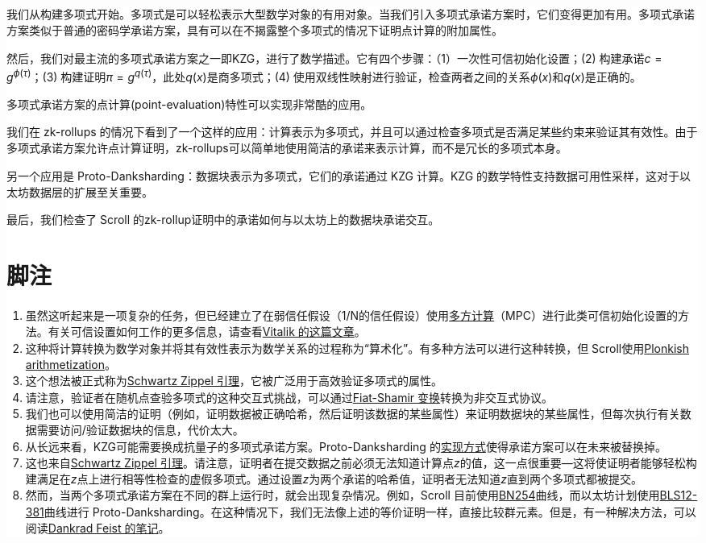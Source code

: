我们从构建多项式开始。多项式是可以轻松表示大型数学对象的有用对象。当我们引入多项式承诺方案时，它们变得更加有用。多项式承诺方案类似于普通的密码学承诺方案，具有可以在不揭露整个多项式的情况下证明点计算的附加属性。

然后，我们对最主流的多项式承诺方案之一即KZG，进行了数学描述。它有四个步骤：（1）一次性可信初始化设置；(2) 构建承诺$c = g^{\phi(\tau)}$；(3) 构建证明$\pi = g^{q(\tau)}$，此处$q(x)$是商多项式；(4) 使用双线性映射进行验证，检查两者之间的关系$\phi(x)$和$q(x)$是正确的。

多项式承诺方案的点计算(point-evaluation)特性可以实现非常酷的应用。

我们在 zk-rollups 的情况下看到了一个这样的应用：计算表示为多项式，并且可以通过检查多项式是否满足某些约束来验证其有效性。由于多项式承诺方案允许点计算证明，zk-rollups可以简单地使用简洁的承诺来表示计算，而不是冗长的多项式本身。

另一个应用是 Proto-Danksharding：数据块表示为多项式，它们的承诺通过 KZG 计算。KZG 的数学特性支持数据可用性采样，这对于以太坊数据层的扩展至关重要。

最后，我们检查了 Scroll 的zk-rollup证明中的承诺如何与以太坊上的数据块承诺交互。

# 脚注

1. 虽然这听起来是一项复杂的任务，但已经建立了在弱信任假设（1/N的信任假设）使用[多方计算](https://en.wikipedia.org/wiki/Secure_multi-party_computation)（MPC）进行此类可信初始化设置的方法。有关可信设置如何工作的更多信息，请查看[Vitalik 的这篇文章](https://vitalik.ca/general/2022/03/14/trustedsetup.html)。
2. 这种将计算转换为数学对象并将其有效性表示为数学关系的过程称为“算术化”。有多种方法可以进行这种转换，但 Scroll使用[Plonkish arithmetization](https://zcash.github.io/halo2/concepts/arithmetization.html)。
3. 这个想法被正式称为[Schwartz Zippel 引理](https://en.wikipedia.org/wiki/Schwartz–Zippel_lemma)，它被广泛用于高效验证多项式的属性。
4. 请注意，验证者在随机点查验多项式的这种交互式挑战，可以通过[Fiat-Shamir 变换](https://www.zkdocs.com/docs/zkdocs/protocol-primitives/fiat-shamir/)转换为非交互式协议。
5. 我们也可以使用简洁的证明（例如，证明数据被正确哈希，然后证明该数据的某些属性）来证明数据块的某些属性，但每次执行有关数据需要访问/验证数据块的信息，代价太大。
6. 从长远来看，KZG可能需要换成抗量子的多项式承诺方案。Proto-Danksharding 的[实现方式](https://notes.ethereum.org/@vbuterin/proto_danksharding_faq#Why-use-the-hash-of-the-KZG-instead-of-the-KZG-directly)使得承诺方案可以在未来被替换掉。
7. 这也来自[Schwartz Zippel 引理](https://en.wikipedia.org/wiki/Schwartz–Zippel_lemma)。请注意，证明者在提交数据之前必须无法知道计算点$z$的值，这一点很重要—这将使证明者能够轻松构建满足在$z$点上进行相等性检查的虚假多项式。通过设置$z$为两个承诺的哈希值，证明者无法知道$z$直到两个多项式都被提交。
8. 然而，当两个多项式承诺方案在不同的群上运行时，就会出现复杂情况。例如，Scroll 目前使用[BN254](https://neuromancer.sk/std/bn/bn254)曲线，而以太坊计划使用[BLS12-381](https://electriccoin.co/blog/new-snark-curve/)曲线进行 Proto-Danksharding。在这种情况下，我们无法像上述的等价证明一样，直接比较群元素。但是，有一种解决方法，可以阅读[Dankrad Feist 的笔记](https://notes.ethereum.org/@dankrad/kzg_commitments_in_proofs#ZKPs-over-non-aligned-fields)。